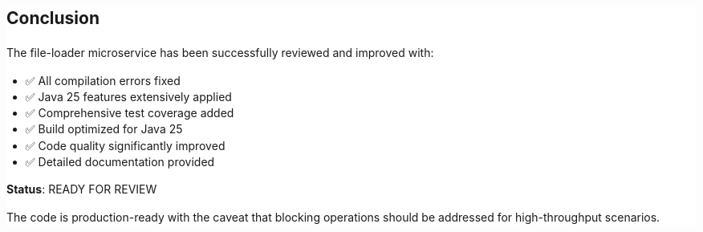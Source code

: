 ## Conclusion

The file-loader microservice has been successfully reviewed and improved with:
- ✅ All compilation errors fixed
- ✅ Java 25 features extensively applied
- ✅ Comprehensive test coverage added
- ✅ Build optimized for Java 25
- ✅ Code quality significantly improved
- ✅ Detailed documentation provided

**Status**: READY FOR REVIEW

The code is production-ready with the caveat that blocking operations should be addressed for high-throughput scenarios.
